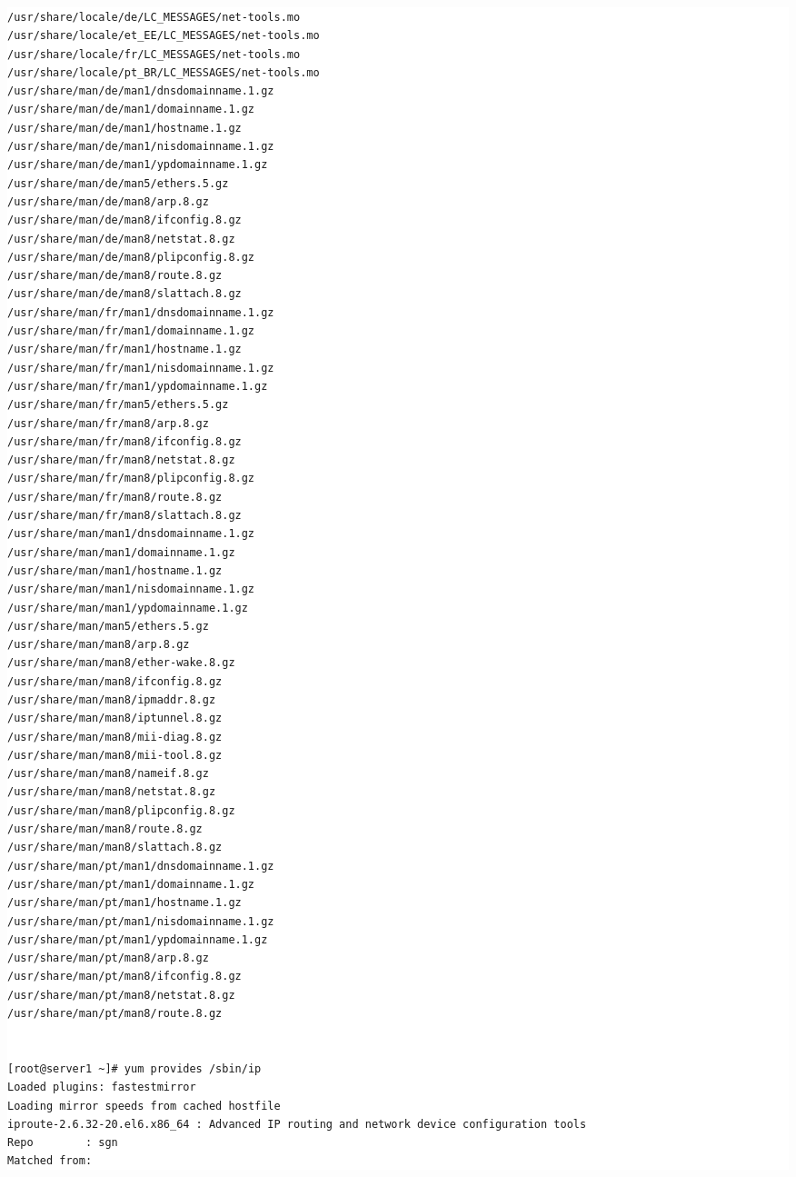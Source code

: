 ```bash
/usr/share/locale/de/LC_MESSAGES/net-tools.mo
/usr/share/locale/et_EE/LC_MESSAGES/net-tools.mo
/usr/share/locale/fr/LC_MESSAGES/net-tools.mo
/usr/share/locale/pt_BR/LC_MESSAGES/net-tools.mo
/usr/share/man/de/man1/dnsdomainname.1.gz
/usr/share/man/de/man1/domainname.1.gz
/usr/share/man/de/man1/hostname.1.gz
/usr/share/man/de/man1/nisdomainname.1.gz
/usr/share/man/de/man1/ypdomainname.1.gz
/usr/share/man/de/man5/ethers.5.gz
/usr/share/man/de/man8/arp.8.gz
/usr/share/man/de/man8/ifconfig.8.gz
/usr/share/man/de/man8/netstat.8.gz
/usr/share/man/de/man8/plipconfig.8.gz
/usr/share/man/de/man8/route.8.gz
/usr/share/man/de/man8/slattach.8.gz
/usr/share/man/fr/man1/dnsdomainname.1.gz
/usr/share/man/fr/man1/domainname.1.gz
/usr/share/man/fr/man1/hostname.1.gz
/usr/share/man/fr/man1/nisdomainname.1.gz
/usr/share/man/fr/man1/ypdomainname.1.gz
/usr/share/man/fr/man5/ethers.5.gz
/usr/share/man/fr/man8/arp.8.gz
/usr/share/man/fr/man8/ifconfig.8.gz
/usr/share/man/fr/man8/netstat.8.gz
/usr/share/man/fr/man8/plipconfig.8.gz
/usr/share/man/fr/man8/route.8.gz
/usr/share/man/fr/man8/slattach.8.gz
/usr/share/man/man1/dnsdomainname.1.gz
/usr/share/man/man1/domainname.1.gz
/usr/share/man/man1/hostname.1.gz
/usr/share/man/man1/nisdomainname.1.gz
/usr/share/man/man1/ypdomainname.1.gz
/usr/share/man/man5/ethers.5.gz
/usr/share/man/man8/arp.8.gz
/usr/share/man/man8/ether-wake.8.gz
/usr/share/man/man8/ifconfig.8.gz
/usr/share/man/man8/ipmaddr.8.gz
/usr/share/man/man8/iptunnel.8.gz
/usr/share/man/man8/mii-diag.8.gz
/usr/share/man/man8/mii-tool.8.gz
/usr/share/man/man8/nameif.8.gz
/usr/share/man/man8/netstat.8.gz
/usr/share/man/man8/plipconfig.8.gz
/usr/share/man/man8/route.8.gz
/usr/share/man/man8/slattach.8.gz
/usr/share/man/pt/man1/dnsdomainname.1.gz
/usr/share/man/pt/man1/domainname.1.gz
/usr/share/man/pt/man1/hostname.1.gz
/usr/share/man/pt/man1/nisdomainname.1.gz
/usr/share/man/pt/man1/ypdomainname.1.gz
/usr/share/man/pt/man8/arp.8.gz
/usr/share/man/pt/man8/ifconfig.8.gz
/usr/share/man/pt/man8/netstat.8.gz
/usr/share/man/pt/man8/route.8.gz


[root@server1 ~]# yum provides /sbin/ip
Loaded plugins: fastestmirror
Loading mirror speeds from cached hostfile
iproute-2.6.32-20.el6.x86_64 : Advanced IP routing and network device configuration tools
Repo        : sgn
Matched from:
```